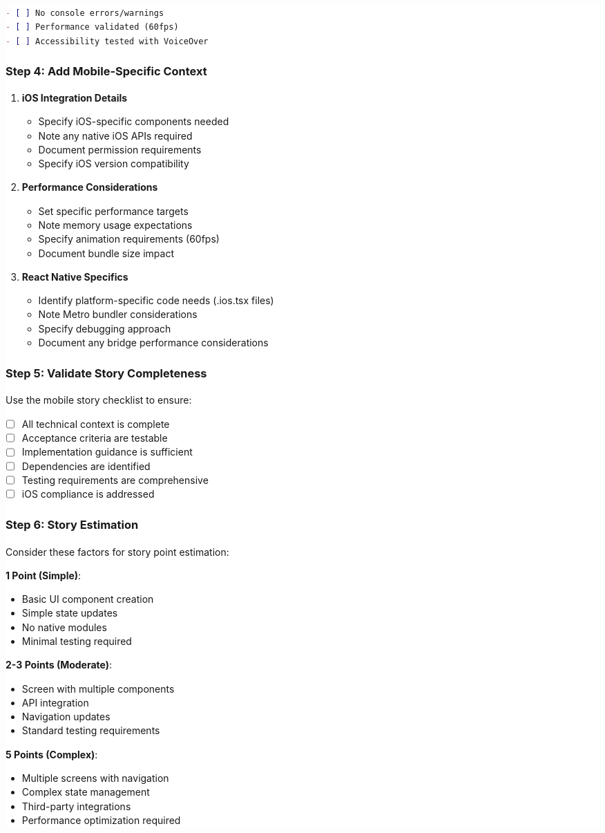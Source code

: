 ```markdown
- [ ] No console errors/warnings
- [ ] Performance validated (60fps)
- [ ] Accessibility tested with VoiceOver
```

### Step 4: Add Mobile-Specific Context

1. **iOS Integration Details**
   - Specify iOS-specific components needed
   - Note any native iOS APIs required
   - Document permission requirements
   - Specify iOS version compatibility

2. **Performance Considerations**
   - Set specific performance targets
   - Note memory usage expectations
   - Specify animation requirements (60fps)
   - Document bundle size impact

3. **React Native Specifics**
   - Identify platform-specific code needs (.ios.tsx files)
   - Note Metro bundler considerations
   - Specify debugging approach
   - Document any bridge performance considerations

### Step 5: Validate Story Completeness

Use the mobile story checklist to ensure:
- [ ] All technical context is complete
- [ ] Acceptance criteria are testable
- [ ] Implementation guidance is sufficient
- [ ] Dependencies are identified
- [ ] Testing requirements are comprehensive
- [ ] iOS compliance is addressed

### Step 6: Story Estimation

Consider these factors for story point estimation:

**1 Point (Simple)**:
- Basic UI component creation
- Simple state updates
- No native modules
- Minimal testing required

**2-3 Points (Moderate)**:
- Screen with multiple components
- API integration
- Navigation updates
- Standard testing requirements

**5 Points (Complex)**:
- Multiple screens with navigation
- Complex state management
- Third-party integrations
- Performance optimization required
